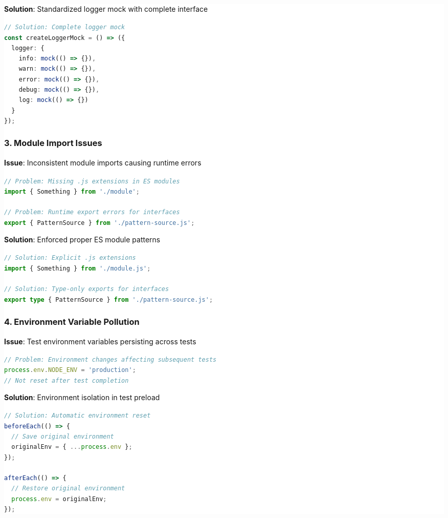**Solution**: Standardized logger mock with complete interface
```typescript
// Solution: Complete logger mock
const createLoggerMock = () => ({
  logger: {
    info: mock(() => {}),
    warn: mock(() => {}),
    error: mock(() => {}),
    debug: mock(() => {}),
    log: mock(() => {})
  }
});
```

### 3. Module Import Issues
**Issue**: Inconsistent module imports causing runtime errors
```typescript
// Problem: Missing .js extensions in ES modules
import { Something } from './module';

// Problem: Runtime export errors for interfaces
export { PatternSource } from './pattern-source.js';
```

**Solution**: Enforced proper ES module patterns
```typescript
// Solution: Explicit .js extensions
import { Something } from './module.js';

// Solution: Type-only exports for interfaces
export type { PatternSource } from './pattern-source.js';
```

### 4. Environment Variable Pollution
**Issue**: Test environment variables persisting across tests
```typescript
// Problem: Environment changes affecting subsequent tests
process.env.NODE_ENV = 'production';
// Not reset after test completion
```

**Solution**: Environment isolation in test preload
```typescript
// Solution: Automatic environment reset
beforeEach(() => {
  // Save original environment
  originalEnv = { ...process.env };
});

afterEach(() => {
  // Restore original environment
  process.env = originalEnv;
});
```
